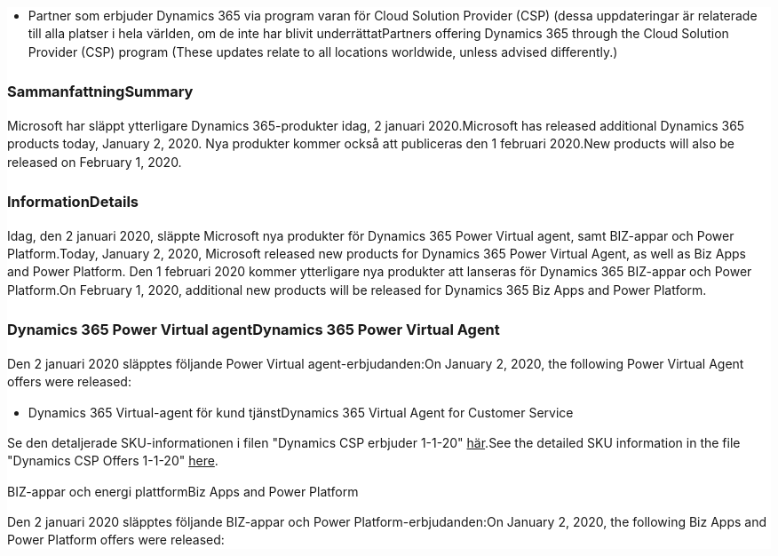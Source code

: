 - <span data-ttu-id="bd696-301">Partner som erbjuder Dynamics 365 via program varan för Cloud Solution Provider (CSP) (dessa uppdateringar är relaterade till alla platser i hela världen, om de inte har blivit underrättat</span><span class="sxs-lookup"><span data-stu-id="bd696-301">Partners offering Dynamics 365 through the Cloud Solution Provider (CSP) program (These updates relate to all locations worldwide, unless advised differently.)</span></span>

### <a name="summary"></a><span data-ttu-id="bd696-302">Sammanfattning</span><span class="sxs-lookup"><span data-stu-id="bd696-302">Summary</span></span>

<span data-ttu-id="bd696-303">Microsoft har släppt ytterligare Dynamics 365-produkter idag, 2 januari 2020.</span><span class="sxs-lookup"><span data-stu-id="bd696-303">Microsoft has released additional Dynamics 365 products today, January 2, 2020.</span></span> <span data-ttu-id="bd696-304">Nya produkter kommer också att publiceras den 1 februari 2020.</span><span class="sxs-lookup"><span data-stu-id="bd696-304">New products will also be released on February 1, 2020.</span></span>

### <a name="details"></a><span data-ttu-id="bd696-305">Information</span><span class="sxs-lookup"><span data-stu-id="bd696-305">Details</span></span>

<span data-ttu-id="bd696-306">Idag, den 2 januari 2020, släppte Microsoft nya produkter för Dynamics 365 Power Virtual agent, samt BIZ-appar och Power Platform.</span><span class="sxs-lookup"><span data-stu-id="bd696-306">Today, January 2, 2020, Microsoft released new products for Dynamics 365 Power Virtual Agent, as well as Biz Apps and Power Platform.</span></span> <span data-ttu-id="bd696-307">Den 1 februari 2020 kommer ytterligare nya produkter att lanseras för Dynamics 365 BIZ-appar och Power Platform.</span><span class="sxs-lookup"><span data-stu-id="bd696-307">On February 1, 2020, additional new products will be released for Dynamics 365 Biz Apps and Power Platform.</span></span>

### <a name="dynamics-365-power-virtual-agent"></a><span data-ttu-id="bd696-308">Dynamics 365 Power Virtual agent</span><span class="sxs-lookup"><span data-stu-id="bd696-308">Dynamics 365 Power Virtual Agent</span></span>

<span data-ttu-id="bd696-309">Den 2 januari 2020 släpptes följande Power Virtual agent-erbjudanden:</span><span class="sxs-lookup"><span data-stu-id="bd696-309">On January 2, 2020, the following Power Virtual Agent offers were released:</span></span>

- <span data-ttu-id="bd696-310">Dynamics 365 Virtual-agent för kund tjänst</span><span class="sxs-lookup"><span data-stu-id="bd696-310">Dynamics 365 Virtual Agent for Customer Service</span></span>

<span data-ttu-id="bd696-311">Se den detaljerade SKU-informationen i filen "Dynamics CSP erbjuder 1-1-20" [här](https://partner.microsoft.com/resources/collection/Microsoft-Dynamics-365-product-releases-for-November-and-December-2019#/).</span><span class="sxs-lookup"><span data-stu-id="bd696-311">See the detailed SKU information in the file "Dynamics CSP Offers 1-1-20" [here](https://partner.microsoft.com/resources/collection/Microsoft-Dynamics-365-product-releases-for-November-and-December-2019#/).</span></span>

<span data-ttu-id="bd696-312">BIZ-appar och energi plattform</span><span class="sxs-lookup"><span data-stu-id="bd696-312">Biz Apps and Power Platform</span></span>

<span data-ttu-id="bd696-313">Den 2 januari 2020 släpptes följande BIZ-appar och Power Platform-erbjudanden:</span><span class="sxs-lookup"><span data-stu-id="bd696-313">On January 2, 2020, the following Biz Apps and Power Platform offers were released:</span></span>
